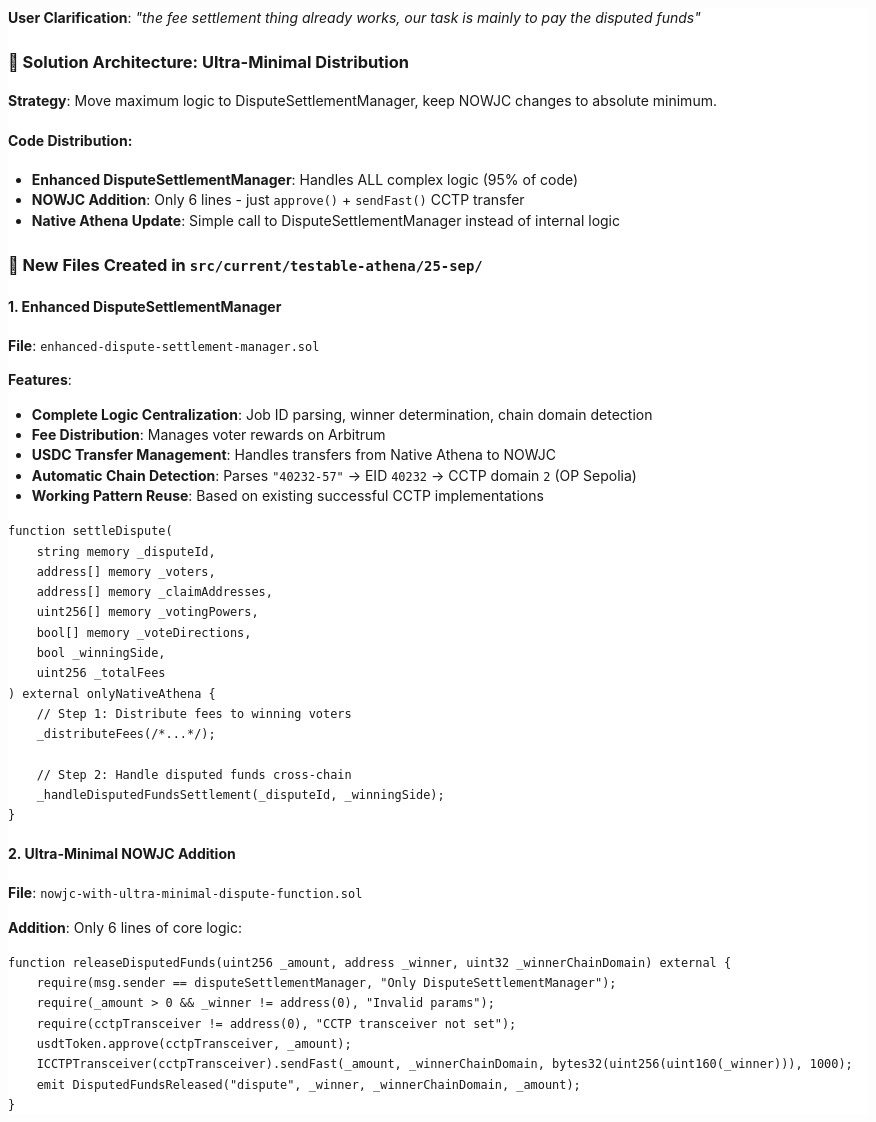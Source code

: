 **User Clarification**: *"the fee settlement thing already works, our task is mainly to pay the disputed funds"*

### **🚀 Solution Architecture: Ultra-Minimal Distribution**

**Strategy**: Move maximum logic to DisputeSettlementManager, keep NOWJC changes to absolute minimum.

#### **Code Distribution**:
- **Enhanced DisputeSettlementManager**: Handles ALL complex logic (95% of code)
- **NOWJC Addition**: Only 6 lines - just `approve()` + `sendFast()` CCTP transfer  
- **Native Athena Update**: Simple call to DisputeSettlementManager instead of internal logic

### **📄 New Files Created in `src/current/testable-athena/25-sep/`**

#### **1. Enhanced DisputeSettlementManager** 
**File**: `enhanced-dispute-settlement-manager.sol`

**Features**:
- **Complete Logic Centralization**: Job ID parsing, winner determination, chain domain detection
- **Fee Distribution**: Manages voter rewards on Arbitrum
- **USDC Transfer Management**: Handles transfers from Native Athena to NOWJC
- **Automatic Chain Detection**: Parses `"40232-57"` → EID `40232` → CCTP domain `2` (OP Sepolia)
- **Working Pattern Reuse**: Based on existing successful CCTP implementations

```solidity
function settleDispute(
    string memory _disputeId,
    address[] memory _voters,
    address[] memory _claimAddresses,
    uint256[] memory _votingPowers, 
    bool[] memory _voteDirections,
    bool _winningSide,
    uint256 _totalFees
) external onlyNativeAthena {
    // Step 1: Distribute fees to winning voters
    _distributeFees(/*...*/);
    
    // Step 2: Handle disputed funds cross-chain
    _handleDisputedFundsSettlement(_disputeId, _winningSide);
}
```

#### **2. Ultra-Minimal NOWJC Addition**
**File**: `nowjc-with-ultra-minimal-dispute-function.sol`

**Addition**: Only 6 lines of core logic:
```solidity
function releaseDisputedFunds(uint256 _amount, address _winner, uint32 _winnerChainDomain) external {
    require(msg.sender == disputeSettlementManager, "Only DisputeSettlementManager");
    require(_amount > 0 && _winner != address(0), "Invalid params");
    require(cctpTransceiver != address(0), "CCTP transceiver not set");
    usdtToken.approve(cctpTransceiver, _amount);
    ICCTPTransceiver(cctpTransceiver).sendFast(_amount, _winnerChainDomain, bytes32(uint256(uint160(_winner))), 1000);
    emit DisputedFundsReleased("dispute", _winner, _winnerChainDomain, _amount);
}
```
